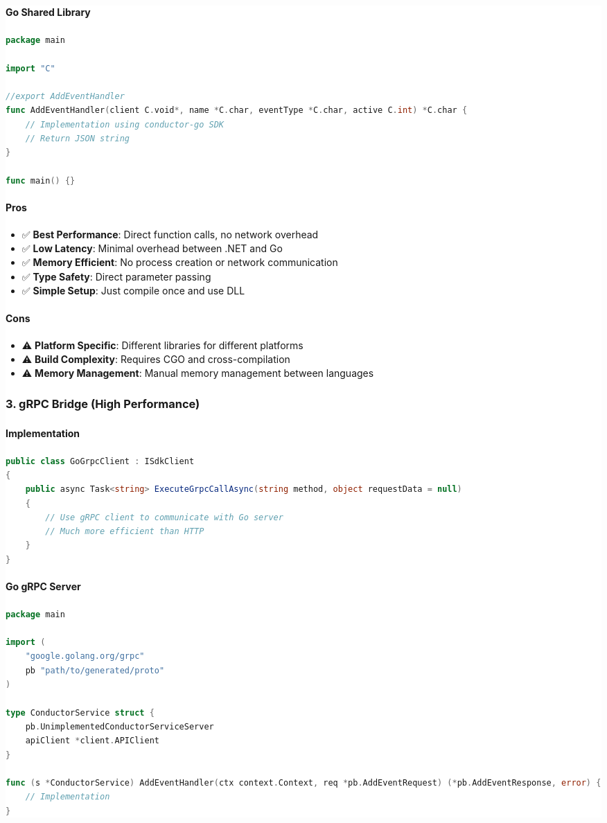 #### **Go Shared Library**
```go
package main

import "C"

//export AddEventHandler
func AddEventHandler(client C.void*, name *C.char, eventType *C.char, active C.int) *C.char {
    // Implementation using conductor-go SDK
    // Return JSON string
}

func main() {}
```

#### **Pros**
- ✅ **Best Performance**: Direct function calls, no network overhead
- ✅ **Low Latency**: Minimal overhead between .NET and Go
- ✅ **Memory Efficient**: No process creation or network communication
- ✅ **Type Safety**: Direct parameter passing
- ✅ **Simple Setup**: Just compile once and use DLL

#### **Cons**
- ⚠️ **Platform Specific**: Different libraries for different platforms
- ⚠️ **Build Complexity**: Requires CGO and cross-compilation
- ⚠️ **Memory Management**: Manual memory management between languages

### **3. gRPC Bridge (High Performance)**

#### **Implementation**
```csharp
public class GoGrpcClient : ISdkClient
{
    public async Task<string> ExecuteGrpcCallAsync(string method, object requestData = null)
    {
        // Use gRPC client to communicate with Go server
        // Much more efficient than HTTP
    }
}
```

#### **Go gRPC Server**
```go
package main

import (
    "google.golang.org/grpc"
    pb "path/to/generated/proto"
)

type ConductorService struct {
    pb.UnimplementedConductorServiceServer
    apiClient *client.APIClient
}

func (s *ConductorService) AddEventHandler(ctx context.Context, req *pb.AddEventRequest) (*pb.AddEventResponse, error) {
    // Implementation
}
```
